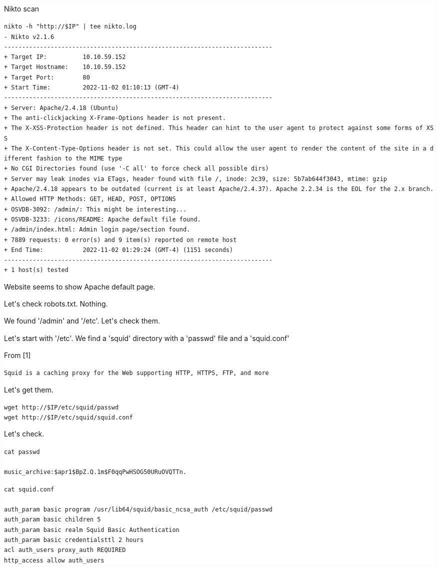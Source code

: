 Nikto scan
```
nikto -h "http://$IP" | tee nikto.log
- Nikto v2.1.6
---------------------------------------------------------------------------
+ Target IP:          10.10.59.152
+ Target Hostname:    10.10.59.152
+ Target Port:        80
+ Start Time:         2022-11-02 01:10:13 (GMT-4)
---------------------------------------------------------------------------
+ Server: Apache/2.4.18 (Ubuntu)
+ The anti-clickjacking X-Frame-Options header is not present.
+ The X-XSS-Protection header is not defined. This header can hint to the user agent to protect against some forms of XSS
+ The X-Content-Type-Options header is not set. This could allow the user agent to render the content of the site in a different fashion to the MIME type
+ No CGI Directories found (use '-C all' to force check all possible dirs)
+ Server may leak inodes via ETags, header found with file /, inode: 2c39, size: 5b7ab644f3043, mtime: gzip
+ Apache/2.4.18 appears to be outdated (current is at least Apache/2.4.37). Apache 2.2.34 is the EOL for the 2.x branch.
+ Allowed HTTP Methods: GET, HEAD, POST, OPTIONS 
+ OSVDB-3092: /admin/: This might be interesting...
+ OSVDB-3233: /icons/README: Apache default file found.
+ /admin/index.html: Admin login page/section found.
+ 7889 requests: 0 error(s) and 9 item(s) reported on remote host
+ End Time:           2022-11-02 01:29:24 (GMT-4) (1151 seconds)
---------------------------------------------------------------------------
+ 1 host(s) tested
```

Website seems to show Apache default page.

Let's check robots.txt. Nothing.

We found '/admin' and '/etc'. Let's check them.

Let's start with '/etc'.
We find a 'squid' directory with a 'passwd' file and a 'squid.conf'

From [1]
```
Squid is a caching proxy for the Web supporting HTTP, HTTPS, FTP, and more
```

Let's get them.
```
wget http://$IP/etc/squid/passwd
wget http://$IP/etc/squid/squid.conf
```

Let's check.
```
cat passwd

music_archive:$apr1$BpZ.Q.1m$F0qqPwHSOG50URuOVQTTn.
```
```                        
cat squid.conf                                

auth_param basic program /usr/lib64/squid/basic_ncsa_auth /etc/squid/passwd
auth_param basic children 5
auth_param basic realm Squid Basic Authentication
auth_param basic credentialsttl 2 hours
acl auth_users proxy_auth REQUIRED
http_access allow auth_users
```
